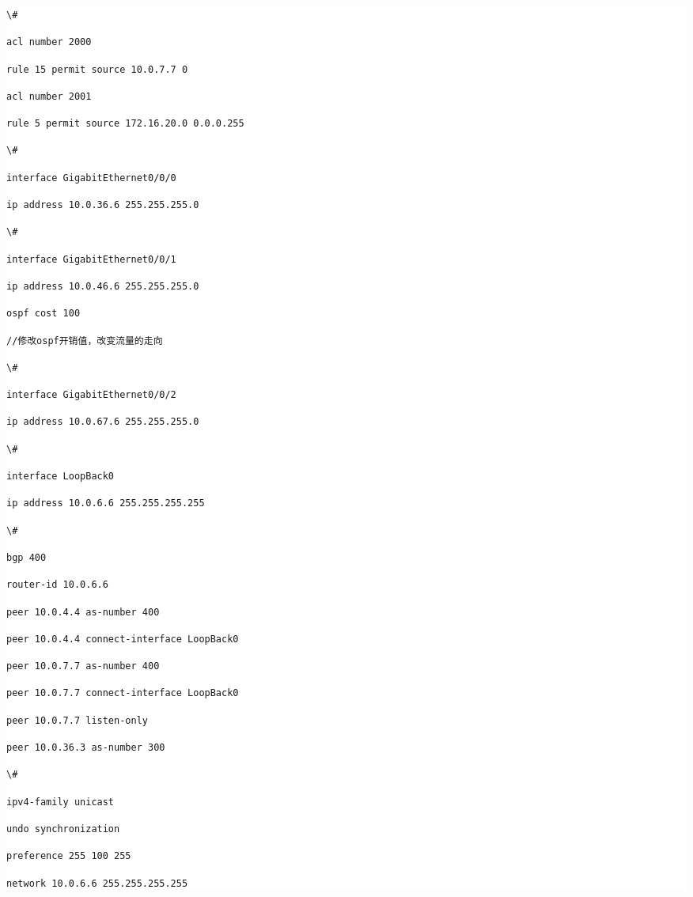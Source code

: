 `\#`

`acl number 2000` 

 `rule 15 permit source 10.0.7.7 0` 

`acl number 2001` 

 `rule 5 permit source 172.16.20.0 0.0.0.255` 

`\#`

`interface GigabitEthernet0/0/0`

 `ip address 10.0.36.6 255.255.255.0` 

`\#`

`interface GigabitEthernet0/0/1`

 `ip address 10.0.46.6 255.255.255.0` 

 `ospf cost 100`

 `//修改ospf开销值，改变流量的走向`

`\#`

`interface GigabitEthernet0/0/2`

 `ip address 10.0.67.6 255.255.255.0` 

`\#`

`interface LoopBack0`

 `ip address 10.0.6.6 255.255.255.255` 

`\#`

`bgp 400`

 `router-id 10.0.6.6`

 `peer 10.0.4.4 as-number 400` 

 `peer 10.0.4.4 connect-interface LoopBack0`

 `peer 10.0.7.7 as-number 400` 

 `peer 10.0.7.7 connect-interface LoopBack0`

 `peer 10.0.7.7 listen-only`

 `peer 10.0.36.3 as-number 300` 

 `\#`

 `ipv4-family unicast`

 `undo synchronization`

 `preference 255 100 255`

 `network 10.0.6.6 255.255.255.255` 
